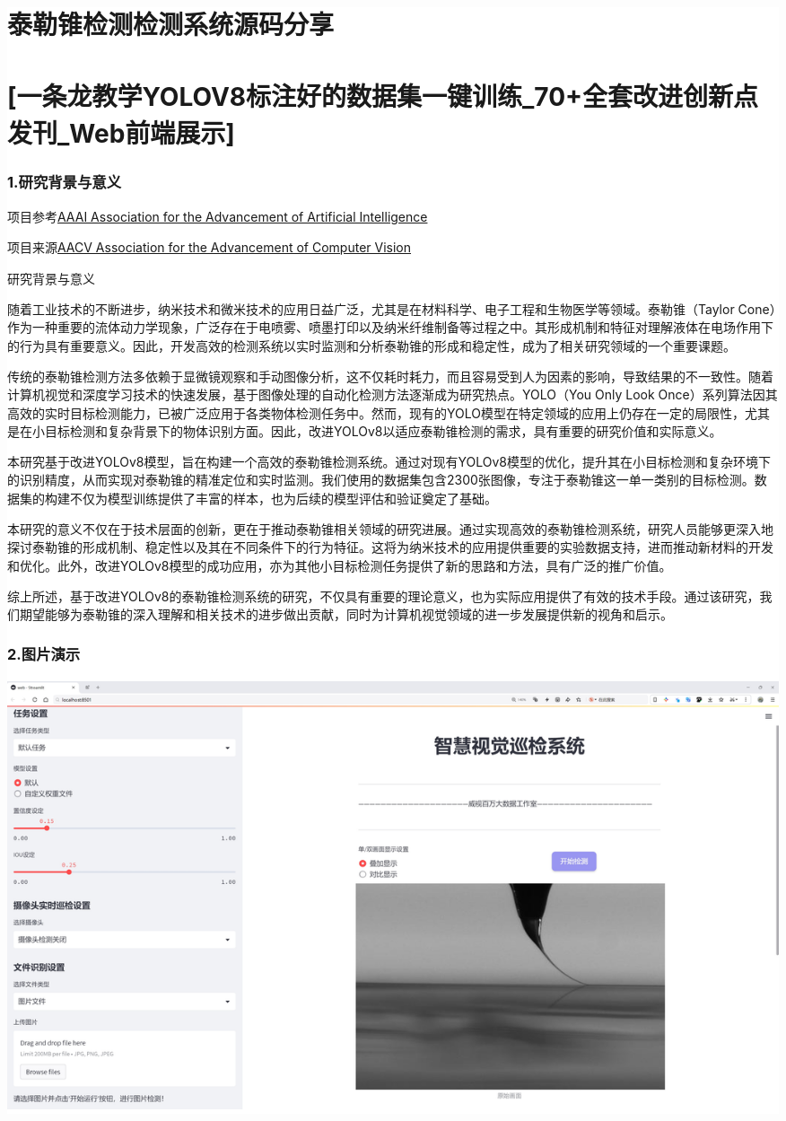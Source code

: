 # 泰勒锥检测检测系统源码分享
 # [一条龙教学YOLOV8标注好的数据集一键训练_70+全套改进创新点发刊_Web前端展示]

### 1.研究背景与意义

项目参考[AAAI Association for the Advancement of Artificial Intelligence](https://gitee.com/qunmasj/projects)

项目来源[AACV Association for the Advancement of Computer Vision](https://kdocs.cn/l/cszuIiCKVNis)

研究背景与意义

随着工业技术的不断进步，纳米技术和微米技术的应用日益广泛，尤其是在材料科学、电子工程和生物医学等领域。泰勒锥（Taylor Cone）作为一种重要的流体动力学现象，广泛存在于电喷雾、喷墨打印以及纳米纤维制备等过程之中。其形成机制和特征对理解液体在电场作用下的行为具有重要意义。因此，开发高效的检测系统以实时监测和分析泰勒锥的形成和稳定性，成为了相关研究领域的一个重要课题。

传统的泰勒锥检测方法多依赖于显微镜观察和手动图像分析，这不仅耗时耗力，而且容易受到人为因素的影响，导致结果的不一致性。随着计算机视觉和深度学习技术的快速发展，基于图像处理的自动化检测方法逐渐成为研究热点。YOLO（You Only Look Once）系列算法因其高效的实时目标检测能力，已被广泛应用于各类物体检测任务中。然而，现有的YOLO模型在特定领域的应用上仍存在一定的局限性，尤其是在小目标检测和复杂背景下的物体识别方面。因此，改进YOLOv8以适应泰勒锥检测的需求，具有重要的研究价值和实际意义。

本研究基于改进YOLOv8模型，旨在构建一个高效的泰勒锥检测系统。通过对现有YOLOv8模型的优化，提升其在小目标检测和复杂环境下的识别精度，从而实现对泰勒锥的精准定位和实时监测。我们使用的数据集包含2300张图像，专注于泰勒锥这一单一类别的目标检测。数据集的构建不仅为模型训练提供了丰富的样本，也为后续的模型评估和验证奠定了基础。

本研究的意义不仅在于技术层面的创新，更在于推动泰勒锥相关领域的研究进展。通过实现高效的泰勒锥检测系统，研究人员能够更深入地探讨泰勒锥的形成机制、稳定性以及其在不同条件下的行为特征。这将为纳米技术的应用提供重要的实验数据支持，进而推动新材料的开发和优化。此外，改进YOLOv8模型的成功应用，亦为其他小目标检测任务提供了新的思路和方法，具有广泛的推广价值。

综上所述，基于改进YOLOv8的泰勒锥检测系统的研究，不仅具有重要的理论意义，也为实际应用提供了有效的技术手段。通过该研究，我们期望能够为泰勒锥的深入理解和相关技术的进步做出贡献，同时为计算机视觉领域的进一步发展提供新的视角和启示。

### 2.图片演示

![1.png](1.png)
